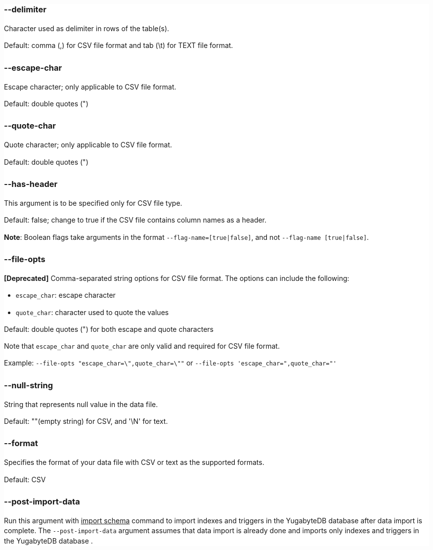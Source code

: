 ### --delimiter

Character used as delimiter in rows of the table(s).

Default: comma (,) for CSV file format and tab (\t) for TEXT file format.

### --escape-char

Escape character; only applicable to CSV file format.

Default: double quotes (")

### --quote-char

Quote character; only applicable to CSV file format.

Default: double quotes (")

### --has-header

This argument is to be specified only for CSV file type.

Default: false; change to true if the CSV file contains column names as a header.

**Note**: Boolean flags take arguments in the format `--flag-name=[true|false]`, and not `--flag-name [true|false]`.

### --file-opts

**[Deprecated]** Comma-separated string options for CSV file format. The options can include the following:

- `escape_char`: escape character

- `quote_char`: character used to quote the values

Default: double quotes (") for both escape and quote characters

Note that `escape_char` and `quote_char` are only valid and required for CSV file format.

Example: `--file-opts "escape_char=\",quote_char=\""` or `--file-opts 'escape_char=",quote_char="'`

### --null-string

String that represents null value in the data file.

Default: ""(empty string) for CSV, and '\N' for text.

### --format

Specifies the format of your data file with CSV or text as the supported formats.

Default: CSV

### --post-import-data

Run this argument with [import schema](#import-schema) command to import indexes and triggers in the YugabyteDB database after data import is complete.
The `--post-import-data` argument assumes that data import is already done and imports only indexes and triggers in the YugabyteDB database .

